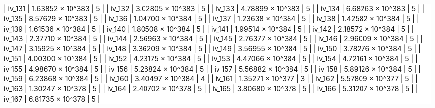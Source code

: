 | iv_131 | 1.63852 × 10^383 | 5 |
| iv_132 | 3.02805 × 10^383 | 5 |
| iv_133 | 4.78899 × 10^383 | 5 |
| iv_134 | 6.68263 × 10^383 | 5 |
| iv_135 | 8.57629 × 10^383 | 5 |
| iv_136 | 1.04700 × 10^384 | 5 |
| iv_137 | 1.23638 × 10^384 | 5 |
| iv_138 | 1.42582 × 10^384 | 5 |
| iv_139 | 1.61536 × 10^384 | 5 |
| iv_140 | 1.80508 × 10^384 | 5 |
| iv_141 | 1.99514 × 10^384 | 5 |
| iv_142 | 2.18572 × 10^384 | 5 |
| iv_143 | 2.37710 × 10^384 | 5 |
| iv_144 | 2.56963 × 10^384 | 5 |
| iv_145 | 2.76377 × 10^384 | 5 |
| iv_146 | 2.96009 × 10^384 | 5 |
| iv_147 | 3.15925 × 10^384 | 5 |
| iv_148 | 3.36209 × 10^384 | 5 |
| iv_149 | 3.56955 × 10^384 | 5 |
| iv_150 | 3.78276 × 10^384 | 5 |
| iv_151 | 4.00300 × 10^384 | 5 |
| iv_152 | 4.23175 × 10^384 | 5 |
| iv_153 | 4.47066 × 10^384 | 5 |
| iv_154 | 4.72161 × 10^384 | 5 |
| iv_155 | 4.98670 × 10^384 | 5 |
| iv_156 | 5.26824 × 10^384 | 5 |
| iv_157 | 5.56882 × 10^384 | 5 |
| iv_158 | 5.89126 × 10^384 | 5 |
| iv_159 | 6.23868 × 10^384 | 5 |
| iv_160 | 3.40497 × 10^384 | 4 |
| iv_161 | 1.35271 × 10^377 | 3 |
| iv_162 | 5.57809 × 10^377 | 5 |
| iv_163 | 1.30247 × 10^378 | 5 |
| iv_164 | 2.40702 × 10^378 | 5 |
| iv_165 | 3.80680 × 10^378 | 5 |
| iv_166 | 5.31207 × 10^378 | 5 |
| iv_167 | 6.81735 × 10^378 | 5 |